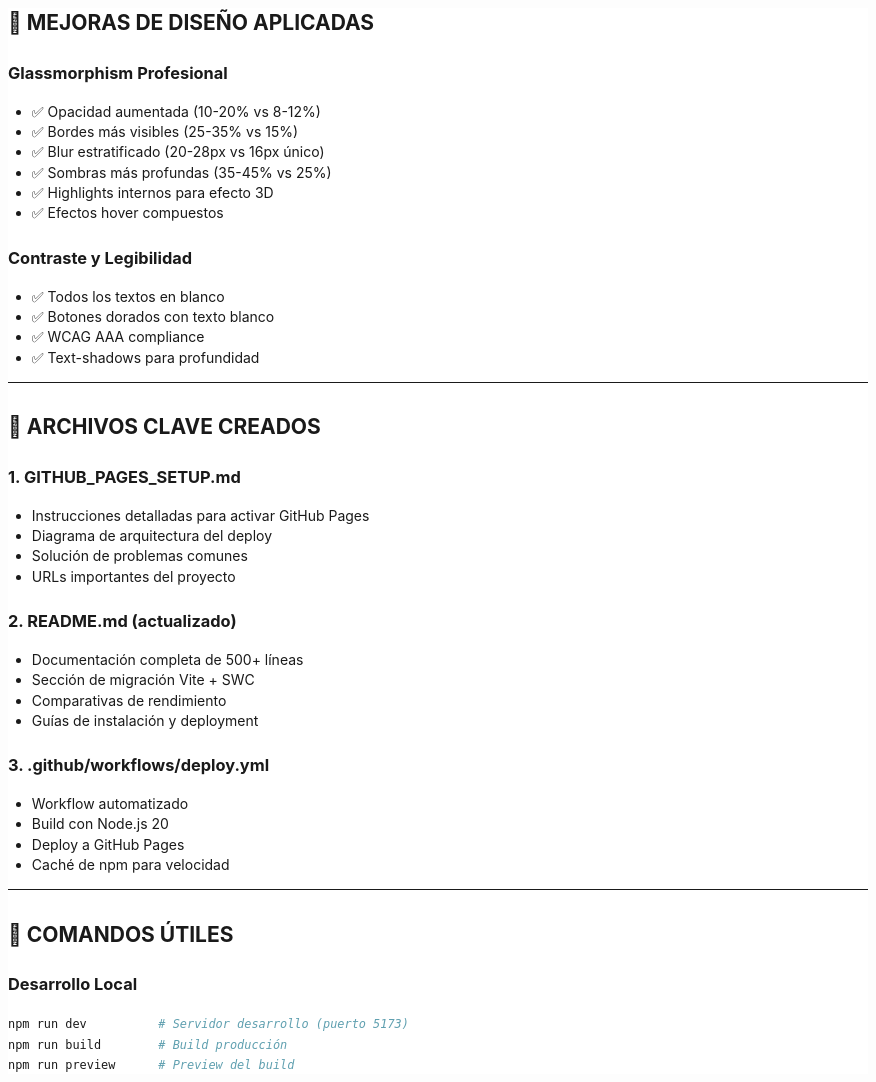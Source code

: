 ## 🎨 MEJORAS DE DISEÑO APLICADAS

### Glassmorphism Profesional
- ✅ Opacidad aumentada (10-20% vs 8-12%)
- ✅ Bordes más visibles (25-35% vs 15%)
- ✅ Blur estratificado (20-28px vs 16px único)
- ✅ Sombras más profundas (35-45% vs 25%)
- ✅ Highlights internos para efecto 3D
- ✅ Efectos hover compuestos

### Contraste y Legibilidad
- ✅ Todos los textos en blanco
- ✅ Botones dorados con texto blanco
- ✅ WCAG AAA compliance
- ✅ Text-shadows para profundidad

---

## 📁 ARCHIVOS CLAVE CREADOS

### 1. GITHUB_PAGES_SETUP.md
- Instrucciones detalladas para activar GitHub Pages
- Diagrama de arquitectura del deploy
- Solución de problemas comunes
- URLs importantes del proyecto

### 2. README.md (actualizado)
- Documentación completa de 500+ líneas
- Sección de migración Vite + SWC
- Comparativas de rendimiento
- Guías de instalación y deployment

### 3. .github/workflows/deploy.yml
- Workflow automatizado
- Build con Node.js 20
- Deploy a GitHub Pages
- Caché de npm para velocidad

---

## 🔧 COMANDOS ÚTILES

### Desarrollo Local
```bash
npm run dev          # Servidor desarrollo (puerto 5173)
npm run build        # Build producción
npm run preview      # Preview del build
```
